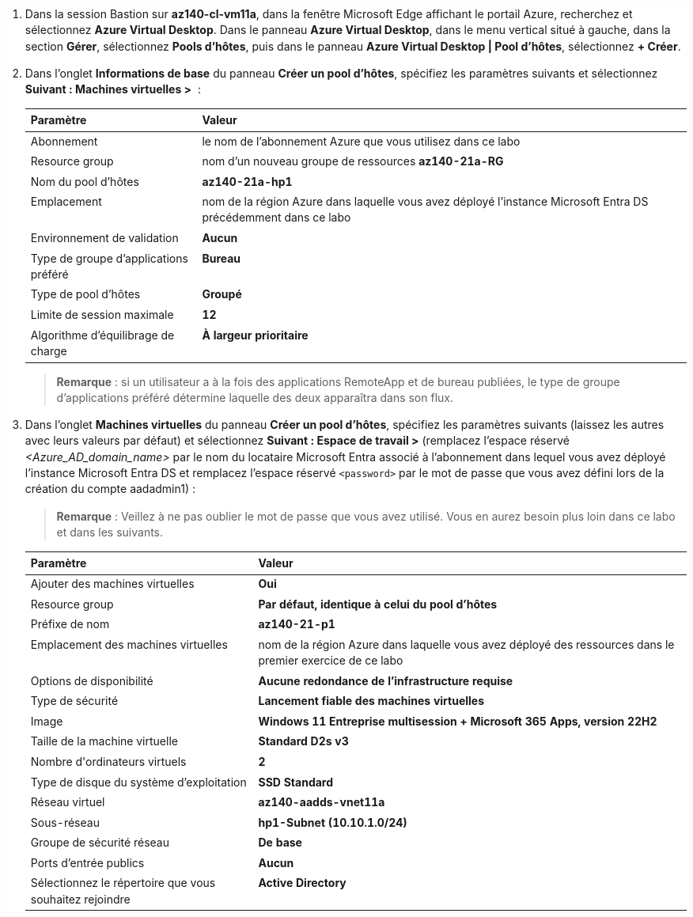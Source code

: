 1. Dans la session Bastion sur **az140-cl-vm11a**, dans la fenêtre Microsoft Edge affichant le portail Azure, recherchez et sélectionnez **Azure Virtual Desktop**. Dans le panneau **Azure Virtual Desktop**, dans le menu vertical situé à gauche, dans la section **Gérer**, sélectionnez **Pools d’hôtes**, puis dans le panneau **Azure Virtual Desktop \| Pool d’hôtes**, sélectionnez **+ Créer**. 
1. Dans l’onglet **Informations de base** du panneau **Créer un pool d’hôtes**, spécifiez les paramètres suivants et sélectionnez **Suivant : Machines virtuelles >**  :

   |Paramètre|Valeur|
   |---|---|
   |Abonnement|le nom de l’abonnement Azure que vous utilisez dans ce labo|
   |Resource group|nom d’un nouveau groupe de ressources **az140-21a-RG**|
   |Nom du pool d’hôtes|**az140-21a-hp1**|
   |Emplacement|nom de la région Azure dans laquelle vous avez déployé l’instance Microsoft Entra DS précédemment dans ce labo|
   |Environnement de validation|**Aucun**|
   |Type de groupe d’applications préféré|**Bureau**|
   |Type de pool d’hôtes|**Groupé**|
   |Limite de session maximale|**12**|
   |Algorithme d’équilibrage de charge|**À largeur prioritaire**|

   > **Remarque** : si un utilisateur a à la fois des applications RemoteApp et de bureau publiées, le type de groupe d’applications préféré détermine laquelle des deux apparaîtra dans son flux.

1. Dans l’onglet **Machines virtuelles** du panneau **Créer un pool d’hôtes**, spécifiez les paramètres suivants (laissez les autres avec leurs valeurs par défaut) et sélectionnez **Suivant : Espace de travail >** (remplacez l’espace réservé *<Azure_AD_domain_name>* par le nom du locataire Microsoft Entra associé à l’abonnement dans lequel vous avez déployé l’instance Microsoft Entra DS et remplacez l’espace réservé `<password>` par le mot de passe que vous avez défini lors de la création du compte aadadmin1) :

   > **Remarque** : Veillez à ne pas oublier le mot de passe que vous avez utilisé. Vous en aurez besoin plus loin dans ce labo et dans les suivants.

   |Paramètre|Valeur|
   |---|---|
   |Ajouter des machines virtuelles|**Oui**|
   |Resource group|**Par défaut, identique à celui du pool d’hôtes**|
   |Préfixe de nom|**az140-21-p1**|
   |Emplacement des machines virtuelles|nom de la région Azure dans laquelle vous avez déployé des ressources dans le premier exercice de ce labo|
   |Options de disponibilité|**Aucune redondance de l’infrastructure requise**|
   |Type de sécurité|**Lancement fiable des machines virtuelles**|
   |Image|**Windows 11 Entreprise multisession + Microsoft 365 Apps, version 22H2**|
   |Taille de la machine virtuelle|**Standard D2s v3**|
   |Nombre d'ordinateurs virtuels|**2**|
   |Type de disque du système d’exploitation|**SSD Standard**|
   |Réseau virtuel|**az140-aadds-vnet11a**|
   |Sous-réseau|**hp1-Subnet (10.10.1.0/24)**|
   |Groupe de sécurité réseau|**De base**|
   |Ports d’entrée publics|**Aucun**|
   |Sélectionnez le répertoire que vous souhaitez rejoindre|**Active Directory**|